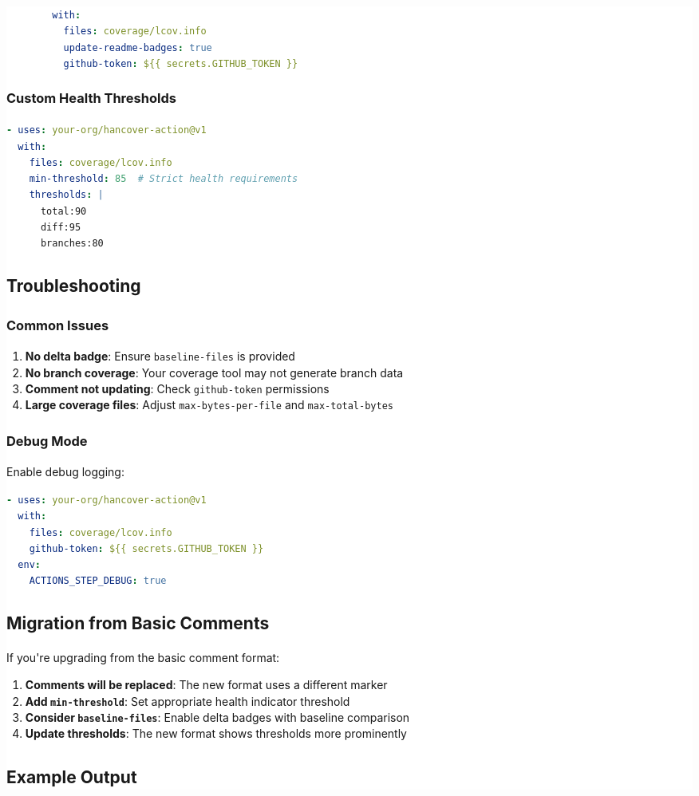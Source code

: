 ```yaml
        with:
          files: coverage/lcov.info
          update-readme-badges: true
          github-token: ${{ secrets.GITHUB_TOKEN }}
```

### Custom Health Thresholds

```yaml
- uses: your-org/hancover-action@v1
  with:
    files: coverage/lcov.info
    min-threshold: 85  # Strict health requirements
    thresholds: |
      total:90
      diff:95
      branches:80
```

## Troubleshooting

### Common Issues

1. **No delta badge**: Ensure `baseline-files` is provided
2. **No branch coverage**: Your coverage tool may not generate branch data
3. **Comment not updating**: Check `github-token` permissions
4. **Large coverage files**: Adjust `max-bytes-per-file` and `max-total-bytes`

### Debug Mode

Enable debug logging:

```yaml
- uses: your-org/hancover-action@v1
  with:
    files: coverage/lcov.info
    github-token: ${{ secrets.GITHUB_TOKEN }}
  env:
    ACTIONS_STEP_DEBUG: true
```

## Migration from Basic Comments

If you're upgrading from the basic comment format:

1. **Comments will be replaced**: The new format uses a different marker
2. **Add `min-threshold`**: Set appropriate health indicator threshold  
3. **Consider `baseline-files`**: Enable delta badges with baseline comparison
4. **Update thresholds**: The new format shows thresholds more prominently

## Example Output
